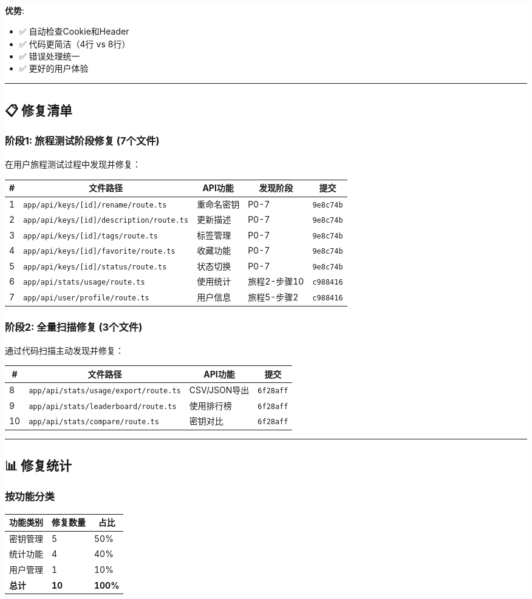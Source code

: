 **优势**:
- ✅ 自动检查Cookie和Header
- ✅ 代码更简洁（4行 vs 8行）
- ✅ 错误处理统一
- ✅ 更好的用户体验

---

## 📋 修复清单

### 阶段1: 旅程测试阶段修复 (7个文件)

在用户旅程测试过程中发现并修复：

| # | 文件路径 | API功能 | 发现阶段 | 提交 |
|---|---------|---------|----------|------|
| 1 | `app/api/keys/[id]/rename/route.ts` | 重命名密钥 | P0-7 | `9e8c74b` |
| 2 | `app/api/keys/[id]/description/route.ts` | 更新描述 | P0-7 | `9e8c74b` |
| 3 | `app/api/keys/[id]/tags/route.ts` | 标签管理 | P0-7 | `9e8c74b` |
| 4 | `app/api/keys/[id]/favorite/route.ts` | 收藏功能 | P0-7 | `9e8c74b` |
| 5 | `app/api/keys/[id]/status/route.ts` | 状态切换 | P0-7 | `9e8c74b` |
| 6 | `app/api/stats/usage/route.ts` | 使用统计 | 旅程2-步骤10 | `c988416` |
| 7 | `app/api/user/profile/route.ts` | 用户信息 | 旅程5-步骤2 | `c988416` |

### 阶段2: 全量扫描修复 (3个文件)

通过代码扫描主动发现并修复：

| # | 文件路径 | API功能 | 提交 |
|---|---------|---------|------|
| 8 | `app/api/stats/usage/export/route.ts` | CSV/JSON导出 | `6f28aff` |
| 9 | `app/api/stats/leaderboard/route.ts` | 使用排行榜 | `6f28aff` |
| 10 | `app/api/stats/compare/route.ts` | 密钥对比 | `6f28aff` |

---

## 📊 修复统计

### 按功能分类

| 功能类别 | 修复数量 | 占比 |
|---------|---------|------|
| 密钥管理 | 5 | 50% |
| 统计功能 | 4 | 40% |
| 用户管理 | 1 | 10% |
| **总计** | **10** | **100%** |
